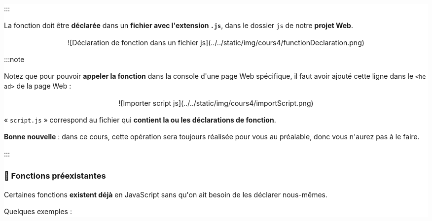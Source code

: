 :::

La fonction doit être **déclarée** dans un **fichier avec l'extension `.js`**, dans le dossier `js` de notre **projet Web**.


<center>![Déclaration de fonction dans un fichier js](../../static/img/cours4/functionDeclaration.png)</center>

:::note

Notez que pour pouvoir **appeler la fonction** dans la console d'une page Web spécifique, il faut avoir ajouté cette ligne dans le `<head>` de la page Web :

<center>![Importer script js](../../static/img/cours4/importScript.png)</center>

« `script.js` » correspond au fichier qui **contient la ou les déclarations de fonction**.

**Bonne nouvelle** : dans ce cours, cette opération sera toujours réalisée pour vous au préalable, donc vous n'aurez pas à le faire.

:::

### 🐥 Fonctions préexistantes

Certaines fonctions **existent déjà** en JavaScript sans qu'on ait besoin de les déclarer nous-mêmes.

Quelques exemples :
